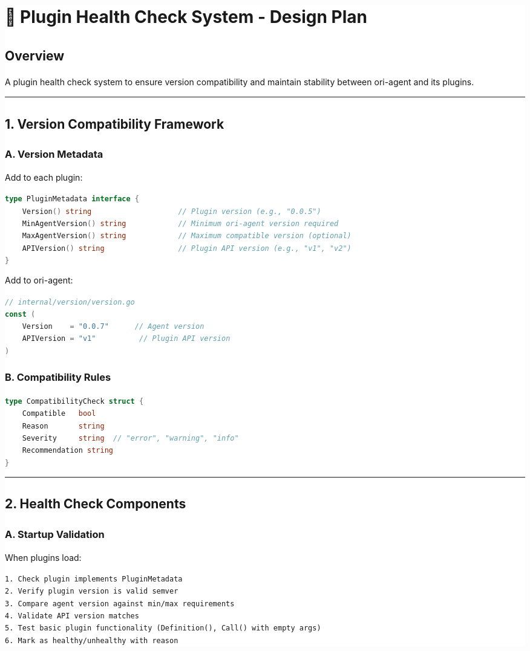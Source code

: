 # 🏥 Plugin Health Check System - Design Plan

## Overview

A plugin health check system to ensure version compatibility and maintain stability between ori-agent and its plugins.

---

## **1. Version Compatibility Framework**

### **A. Version Metadata**
Add to each plugin:
```go
type PluginMetadata interface {
    Version() string                    // Plugin version (e.g., "0.0.5")
    MinAgentVersion() string            // Minimum ori-agent version required
    MaxAgentVersion() string            // Maximum compatible version (optional)
    APIVersion() string                 // Plugin API version (e.g., "v1", "v2")
}
```

Add to ori-agent:
```go
// internal/version/version.go
const (
    Version    = "0.0.7"      // Agent version
    APIVersion = "v1"          // Plugin API version
)
```

### **B. Compatibility Rules**
```go
type CompatibilityCheck struct {
    Compatible   bool
    Reason       string
    Severity     string  // "error", "warning", "info"
    Recommendation string
}
```

---

## **2. Health Check Components**

### **A. Startup Validation**
When plugins load:
```
1. Check plugin implements PluginMetadata
2. Verify plugin version is valid semver
3. Compare agent version against min/max requirements
4. Validate API version matches
5. Test basic plugin functionality (Definition(), Call() with empty args)
6. Mark as healthy/unhealthy with reason
```
